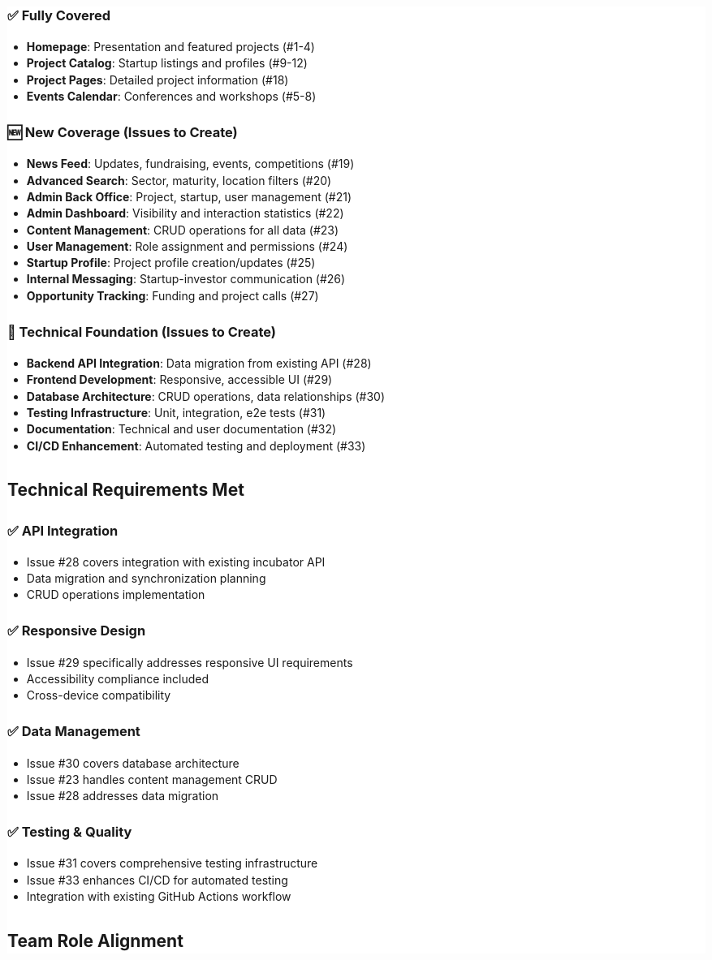 ### ✅ Fully Covered
- **Homepage**: Presentation and featured projects (#1-4)
- **Project Catalog**: Startup listings and profiles (#9-12)
- **Project Pages**: Detailed project information (#18)
- **Events Calendar**: Conferences and workshops (#5-8)

### 🆕 New Coverage (Issues to Create)
- **News Feed**: Updates, fundraising, events, competitions (#19)
- **Advanced Search**: Sector, maturity, location filters (#20)
- **Admin Back Office**: Project, startup, user management (#21)
- **Admin Dashboard**: Visibility and interaction statistics (#22)
- **Content Management**: CRUD operations for all data (#23)
- **User Management**: Role assignment and permissions (#24)
- **Startup Profile**: Project profile creation/updates (#25)
- **Internal Messaging**: Startup-investor communication (#26)
- **Opportunity Tracking**: Funding and project calls (#27)

### 🔧 Technical Foundation (Issues to Create)
- **Backend API Integration**: Data migration from existing API (#28)
- **Frontend Development**: Responsive, accessible UI (#29)
- **Database Architecture**: CRUD operations, data relationships (#30)
- **Testing Infrastructure**: Unit, integration, e2e tests (#31)
- **Documentation**: Technical and user documentation (#32)
- **CI/CD Enhancement**: Automated testing and deployment (#33)

## Technical Requirements Met

### ✅ API Integration
- Issue #28 covers integration with existing incubator API
- Data migration and synchronization planning
- CRUD operations implementation

### ✅ Responsive Design
- Issue #29 specifically addresses responsive UI requirements
- Accessibility compliance included
- Cross-device compatibility

### ✅ Data Management
- Issue #30 covers database architecture
- Issue #23 handles content management CRUD
- Issue #28 addresses data migration

### ✅ Testing & Quality
- Issue #31 covers comprehensive testing infrastructure
- Issue #33 enhances CI/CD for automated testing
- Integration with existing GitHub Actions workflow

## Team Role Alignment
